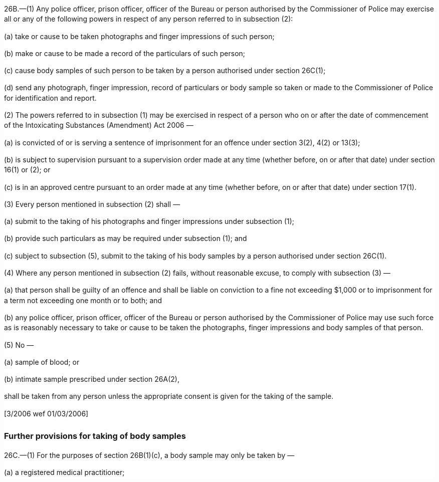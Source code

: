 26B\.—(1) Any police officer, prison officer, officer of the Bureau or person authorised by the Commissioner of Police may exercise all or any of the following powers in respect of any person referred to in subsection (2):

(a) take or cause to be taken photographs and finger impressions of such person;

(b) make or cause to be made a record of the particulars of such person;

(c) cause body samples of such person to be taken by a person authorised under section 26C(1);

(d) send any photograph, finger impression, record of particulars or body sample so taken or made to the Commissioner of Police for identification and report.

(2) The powers referred to in subsection (1) may be exercised in respect of a person who on or after the date of commencement of the Intoxicating Substances (Amendment) Act 2006 —

(a) is convicted of or is serving a sentence of imprisonment for an offence under section 3(2), 4(2) or 13(3);

(b) is subject to supervision pursuant to a supervision order made at any time (whether before, on or after that date) under section 16(1) or (2); or

(c) is in an approved centre pursuant to an order made at any time (whether before, on or after that date) under section 17(1).

(3) Every person mentioned in subsection (2) shall —

(a) submit to the taking of his photographs and finger impressions under subsection (1);

(b) provide such particulars as may be required under subsection (1); and

(c) subject to subsection (5), submit to the taking of his body samples by a person authorised under section 26C(1).

(4) Where any person mentioned in subsection (2) fails, without reasonable excuse, to comply with subsection (3) —

(a) that person shall be guilty of an offence and shall be liable on conviction to a fine not exceeding $1,000 or to imprisonment for a term not exceeding one month or to both; and

(b) any police officer, prison officer, officer of the Bureau or person authorised by the Commissioner of Police may use such force as is reasonably necessary to take or cause to be taken the photographs, finger impressions and body samples of that person.

(5) No —

(a) sample of blood; or

(b) intimate sample prescribed under section 26A(2),

shall be taken from any person unless the appropriate consent is given for the taking of the sample.

[3/2006 wef 01/03/2006]

### Further provisions for taking of body samples

26C\.—(1) For the purposes of section 26B(1)(c), a body sample may only be taken by —

(a) a registered medical practitioner;
